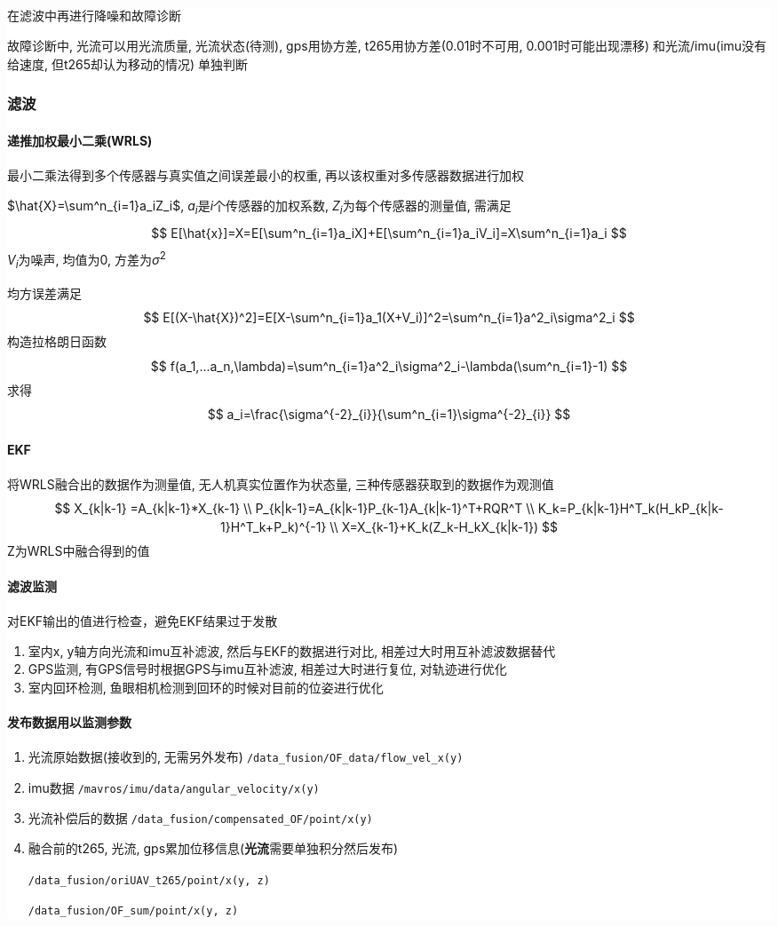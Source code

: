 在滤波中再进行降噪和故障诊断

故障诊断中, 光流可以用光流质量, 光流状态(待测), gps用协方差, t265用协方差(0.01时不可用, 0.001时可能出现漂移) 和光流/imu(imu没有给速度, 但t265却认为移动的情况) 单独判断

### 滤波

#### 递推加权最小二乘(WRLS)

最小二乘法得到多个传感器与真实值之间误差最小的权重, 再以该权重对多传感器数据进行加权

$\hat{X}=\sum^n_{i=1}a_iZ_i$, $a_i$是$i$个传感器的加权系数, $Z_i$为每个传感器的测量值, 需满足
$$
E[\hat{x}]=X=E[\sum^n_{i=1}a_iX]+E[\sum^n_{i=1}a_iV_i]=X\sum^n_{i=1}a_i
$$
$V_i$为噪声, 均值为0, 方差为$\sigma^2$

均方误差满足
$$
E[(X-\hat{X})^2]=E[X-\sum^n_{i=1}a_1(X+V_i)]^2=\sum^n_{i=1}a^2_i\sigma^2_i
$$
构造拉格朗日函数
$$
f(a_1,...a_n,\lambda)=\sum^n_{i=1}a^2_i\sigma^2_i-\lambda(\sum^n_{i=1}-1)
$$
求得 $$ a_i=\frac{\sigma^{-2}_{i}}{\sum^n_{i=1}\sigma^{-2}_{i}} $$

#### EKF

将WRLS融合出的数据作为测量值, 无人机真实位置作为状态量, 三种传感器获取到的数据作为观测值
$$
X_{k|k-1} =A_{k|k-1}*X_{k-1} \\ P_{k|k-1}=A_{k|k-1}P_{k-1}A_{k|k-1}^T+RQR^T \\ K_k=P_{k|k-1}H^T_k(H_kP_{k|k-1}H^T_k+P_k)^{-1} \\ X=X_{k-1}+K_k(Z_k-H_kX_{k|k-1})
$$
Z为WRLS中融合得到的值

#### 滤波监测

对EKF输出的值进行检查，避免EKF结果过于发散

1.   室内x, y轴方向光流和imu互补滤波, 然后与EKF的数据进行对比, 相差过大时用互补滤波数据替代
2.   GPS监测, 有GPS信号时根据GPS与imu互补滤波, 相差过大时进行复位, 对轨迹进行优化
3.   室内回环检测, 鱼眼相机检测到回环的时候对目前的位姿进行优化

#### 发布数据用以监测参数

1.   光流原始数据(接收到的, 无需另外发布) `/data_fusion/OF_data/flow_vel_x(y)`

2.   imu数据 `/mavros/imu/data/angular_velocity/x(y)`

3.   光流补偿后的数据 `/data_fusion/compensated_OF/point/x(y)`

4.   融合前的t265, 光流, gps累加位移信息(**光流**需要单独积分然后发布)

     `/data_fusion/oriUAV_t265/point/x(y, z)`

     `/data_fusion/OF_sum/point/x(y, z)`
